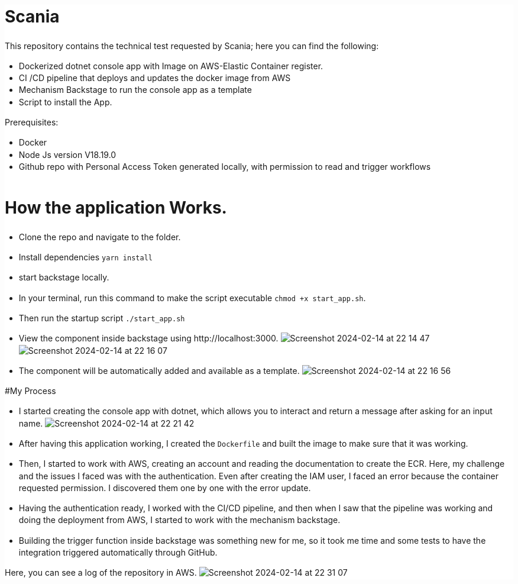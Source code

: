 # Scania

This repository contains the technical test requested by Scania; here you can find the following:
- Dockerized dotnet console app with Image on AWS-Elastic Container register.
- CI /CD pipeline that deploys and updates the docker image from AWS
- Mechanism Backstage to run the console app as a template
- Script to install the App.

Prerequisites:
- Docker
- Node Js version V18.19.0
- Github repo with Personal Access Token generated locally, with permission to read and trigger workflows

# How the application Works. 
- Clone the repo and navigate to the folder.
- Install dependencies `yarn install`
- start backstage locally.
- In your terminal, run this command to make the script executable `chmod +x start_app.sh`.
- Then run the startup script `./start_app.sh`

- View the component inside backstage using http://localhost:3000.
  <img width="1676" alt="Screenshot 2024-02-14 at 22 14 47" src="https://github.com/rubmaigut/Scania/assets/71988131/190bc502-3ee4-4f0e-b7db-da499817a354">
  <img width="1663" alt="Screenshot 2024-02-14 at 22 16 07" src="https://github.com/rubmaigut/Scania/assets/71988131/5c9b5aa0-dc5e-48eb-888d-da6013f87cbd">

- The component will be automatically added and available as a template.
  <img width="973" alt="Screenshot 2024-02-14 at 22 16 56" src="https://github.com/rubmaigut/Scania/assets/71988131/9b9ac53c-449d-4901-893c-d15d34ad5a5d">

  
#My Process
- I started creating the console app with dotnet, which allows you to interact and return a message after asking for an input name.
![Screenshot 2024-02-14 at 22 21 42](https://github.com/rubmaigut/Scania/assets/71988131/b01c6314-69ff-4bb2-94b5-083b9d62b548)

- After having this application working, I created the `Dockerfile` and built the image to make sure that it was working. 
- Then, I started to work with AWS, creating an account and reading the documentation to create the ECR. Here, my challenge and the issues I faced was with the authentication. Even after creating the IAM user, I faced an error because the container requested permission. I discovered them one by one with the error update.
- Having the authentication ready, I worked with the CI/CD pipeline, and then when I saw that the pipeline was working and doing the deployment from AWS, I started to work with the mechanism backstage.
- Building the trigger function inside backstage was something new for me, so it took me time and some tests to have the integration triggered automatically through GitHub.

Here, you can see a log of the repository in AWS. 
![Screenshot 2024-02-14 at 22 31 07](https://github.com/rubmaigut/Scania/assets/71988131/b080342c-0465-49f2-a7e4-79660ab7516e)



